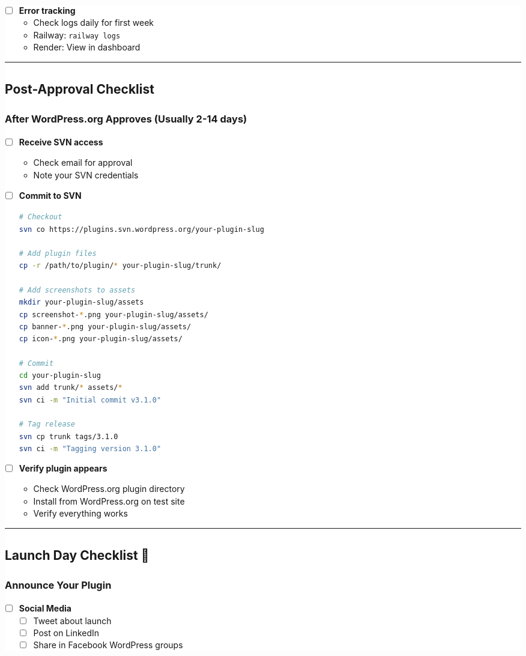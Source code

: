 - [ ] **Error tracking**
  - Check logs daily for first week
  - Railway: `railway logs`
  - Render: View in dashboard

---

## Post-Approval Checklist

### After WordPress.org Approves (Usually 2-14 days)

- [ ] **Receive SVN access**
  - Check email for approval
  - Note your SVN credentials

- [ ] **Commit to SVN**
  ```bash
  # Checkout
  svn co https://plugins.svn.wordpress.org/your-plugin-slug
  
  # Add plugin files
  cp -r /path/to/plugin/* your-plugin-slug/trunk/
  
  # Add screenshots to assets
  mkdir your-plugin-slug/assets
  cp screenshot-*.png your-plugin-slug/assets/
  cp banner-*.png your-plugin-slug/assets/
  cp icon-*.png your-plugin-slug/assets/
  
  # Commit
  cd your-plugin-slug
  svn add trunk/* assets/*
  svn ci -m "Initial commit v3.1.0"
  
  # Tag release
  svn cp trunk tags/3.1.0
  svn ci -m "Tagging version 3.1.0"
  ```

- [ ] **Verify plugin appears**
  - Check WordPress.org plugin directory
  - Install from WordPress.org on test site
  - Verify everything works

---

## Launch Day Checklist 🎉

### Announce Your Plugin

- [ ] **Social Media**
  - [ ] Tweet about launch
  - [ ] Post on LinkedIn
  - [ ] Share in Facebook WordPress groups

